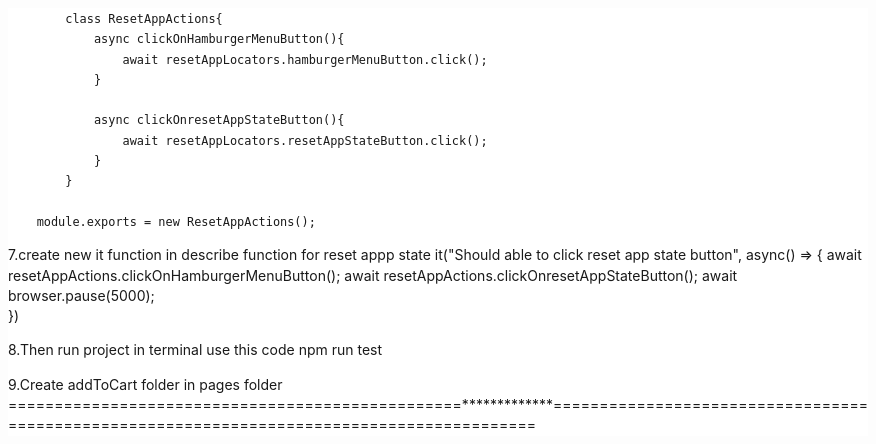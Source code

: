             class ResetAppActions{  
                async clickOnHamburgerMenuButton(){
                    await resetAppLocators.hamburgerMenuButton.click();
                }

                async clickOnresetAppStateButton(){
                    await resetAppLocators.resetAppStateButton.click();
                }
            }

        module.exports = new ResetAppActions();
       
7.create new it function in describe function for reset appp state
    it("Should able to click reset app state button", async() => {
        await resetAppActions.clickOnHamburgerMenuButton();
        await resetAppActions.clickOnresetAppStateButton();
        await browser.pause(5000);    
    })

8.Then run project in terminal use this code
    npm run test 
    
9.Create addToCart folder in pages folder          
=================================================*************===========================================================================================